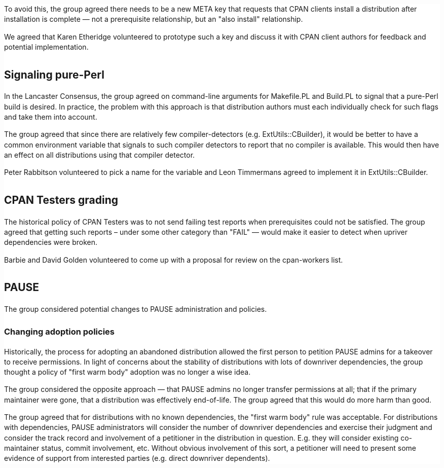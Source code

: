 To avoid this, the group agreed there needs to be a new META key that
requests that CPAN clients install a distribution after installation is
complete — not a prerequisite relationship, but an "also install"
relationship.

We agreed that Karen Etheridge volunteered to prototype such a key and discuss it
with CPAN client authors for feedback and potential implementation.

## Signaling pure-Perl

In the Lancaster Consensus, the group agreed on command-line arguments for
Makefile.PL and Build.PL to signal that a pure-Perl build is desired.  In
practice, the problem with this approach is that distribution authors must
each individually check for such flags and take them into account.

The group agreed that since there are relatively few compiler-detectors
(e.g. ExtUtils::CBuilder), it would be better to have a common environment
variable that signals to such compiler detectors to report that no compiler
is available.  This would then have an effect on all distributions using
that compiler detector.

Peter Rabbitson volunteered to pick a name for the variable and Leon
Timmermans agreed to implement it in ExtUtils::CBuilder.

## CPAN Testers grading

The historical policy of CPAN Testers was to not send failing test reports
when prerequisites could not be satisfied.  The group agreed that getting
such reports – under some other category than "FAIL" — would make it easier
to detect when upriver dependencies were broken.

Barbie and David Golden volunteered to come up with a proposal for review
on the cpan-workers list.

## PAUSE

The group considered potential changes to PAUSE administration and
policies.

### Changing adoption policies

Historically, the process for adopting an abandoned distribution allowed
the first person to petition PAUSE admins for a takeover to receive
permissions.  In light of concerns about the stability of distributions
with lots of downriver dependencies, the group thought a policy of
"first warm body" adoption was no longer a wise idea.

The group considered the opposite approach — that PAUSE admins no longer
transfer permissions at all; that if the primary maintainer were gone,
that a distribution was effectively end-of-life.  The group agreed that
this would do more harm than good.

The group agreed that for distributions with no known dependencies, the
"first warm body" rule was acceptable.  For distributions with
dependencies, PAUSE administrators will consider the number of downriver
dependencies and exercise their judgment and consider the track record and
involvement of a petitioner in the distribution in question. E.g. they will
consider existing co-maintainer status, commit involvement, etc.  Without
obvious involvement of this sort, a petitioner will need to present some
evidence of support from interested parties (e.g. direct downriver dependents).
